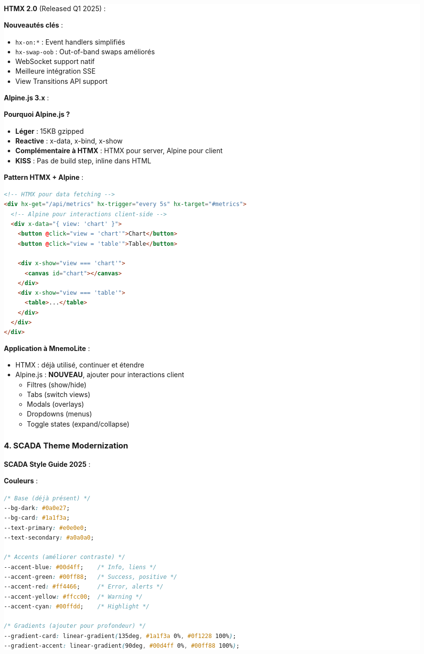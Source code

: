 **HTMX 2.0** (Released Q1 2025) :

**Nouveautés clés** :
- `hx-on:*` : Event handlers simplifiés
- `hx-swap-oob` : Out-of-band swaps améliorés
- WebSocket support natif
- Meilleure intégration SSE
- View Transitions API support

**Alpine.js 3.x** :

**Pourquoi Alpine.js ?**
- **Léger** : 15KB gzipped
- **Reactive** : x-data, x-bind, x-show
- **Complémentaire à HTMX** : HTMX pour server, Alpine pour client
- **KISS** : Pas de build step, inline dans HTML

**Pattern HTMX + Alpine** :
```html
<!-- HTMX pour data fetching -->
<div hx-get="/api/metrics" hx-trigger="every 5s" hx-target="#metrics">
  <!-- Alpine pour interactions client-side -->
  <div x-data="{ view: 'chart' }">
    <button @click="view = 'chart'">Chart</button>
    <button @click="view = 'table'">Table</button>

    <div x-show="view === 'chart'">
      <canvas id="chart"></canvas>
    </div>
    <div x-show="view === 'table'">
      <table>...</table>
    </div>
  </div>
</div>
```

**Application à MnemoLite** :
- HTMX : déjà utilisé, continuer et étendre
- Alpine.js : **NOUVEAU**, ajouter pour interactions client
  - Filtres (show/hide)
  - Tabs (switch views)
  - Modals (overlays)
  - Dropdowns (menus)
  - Toggle states (expand/collapse)

### 4. SCADA Theme Modernization

**SCADA Style Guide 2025** :

**Couleurs** :
```css
/* Base (déjà présent) */
--bg-dark: #0a0e27;
--bg-card: #1a1f3a;
--text-primary: #e0e0e0;
--text-secondary: #a0a0a0;

/* Accents (améliorer contraste) */
--accent-blue: #00d4ff;    /* Info, liens */
--accent-green: #00ff88;   /* Success, positive */
--accent-red: #ff4466;     /* Error, alerts */
--accent-yellow: #ffcc00;  /* Warning */
--accent-cyan: #00ffdd;    /* Highlight */

/* Gradients (ajouter pour profondeur) */
--gradient-card: linear-gradient(135deg, #1a1f3a 0%, #0f1228 100%);
--gradient-accent: linear-gradient(90deg, #00d4ff 0%, #00ff88 100%);
```